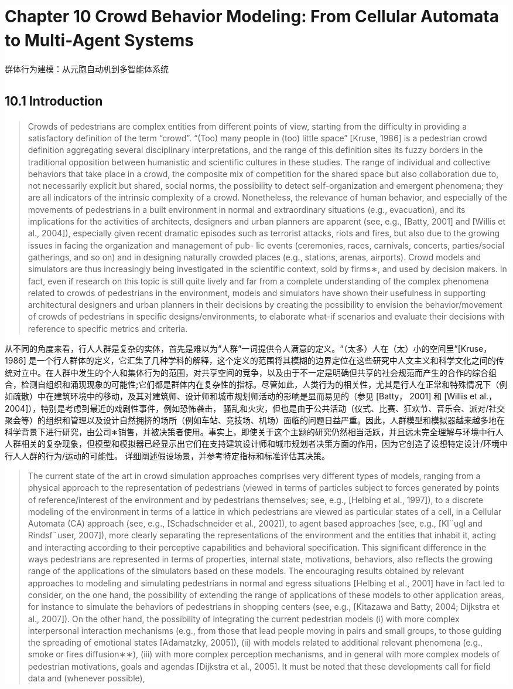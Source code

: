 # Chapter 10 Crowd Behavior Modeling: From Cellular Automata to Multi-Agent Systems
群体行为建模：从元胞自动机到多智能体系统


## 10.1 Introduction

> Crowds of pedestrians are complex entities from different points of view, starting from
the difficulty in providing a satisfactory definition of the term “crowd”. “(Too) many people 
in (too) little space” [Kruse, 1986] is a pedestrian crowd definition aggregating several
disciplinary interpretations, and the range of this definition sites its fuzzy borders in the 
traditional opposition between humanistic and scientific cultures in these studies. The range
of individual and collective behaviors that take place in a crowd, the composite mix of
competition for the shared space but also collaboration due to, not necessarily explicit but
shared, social norms, the possibility to detect self-organization and emergent phenomena;
they are all indicators of the intrinsic complexity of a crowd. Nonetheless, the relevance of
human behavior, and especially of the movements of pedestrians in a built environment in
normal and extraordinary situations (e.g., evacuation), and its implications for the activities
of architects, designers and urban planners are apparent (see, e.g., [Batty, 2001] and [Willis
et al., 2004]), especially given recent dramatic episodes such as terrorist attacks, riots and
fires, but also due to the growing issues in facing the organization and management of pub-
lic events (ceremonies, races, carnivals, concerts, parties/social gatherings, and so on) and
in designing naturally crowded places (e.g., stations, arenas, airports). Crowd models and
simulators are thus increasingly being investigated in the scientific context, sold by firms∗,
and used by decision makers. In fact, even if research on this topic is still quite lively and
far from a complete understanding of the complex phenomena related to crowds of pedestrians 
in the environment, models and simulators have shown their usefulness in supporting
architectural designers and urban planners in their decisions by creating the possibility to
envision the behavior/movement of crowds of pedestrians in specific designs/environments,
to elaborate what-if scenarios and evaluate their decisions with reference to specific metrics
and criteria.

从不同的角度来看，行人人群是复杂的实体，首先是难以为“人群”一词提供令人满意的定义。“（太多）人在（太）小的空间里”[Kruse， 1986] 是一个行人群体的定义，它汇集了几种学科的解释，这个定义的范围将其模糊的边界定位在这些研究中人文主义和科学文化之间的传统对立中。在人群中发生的个人和集体行为的范围，对共享空间的竞争，以及由于不一定是明确但共享的社会规范而产生的合作的综合组合，检测自组织和涌现现象的可能性;它们都是群体内在复杂性的指标。尽管如此，人类行为的相关性，尤其是行人在正常和特殊情况下（例如疏散）中在建筑环境中的移动，及其对建筑师、设计师和城市规划师活动的影响是显而易见的（参见 [Batty， 2001] 和 [Willis et al.， 2004]），特别是考虑到最近的戏剧性事件，例如恐怖袭击， 骚乱和火灾，但也是由于公共活动（仪式、比赛、狂欢节、音乐会、派对/社交聚会等）的组织和管理以及设计自然拥挤的场所（例如车站、竞技场、机场）面临的问题日益严重。因此，人群模型和模拟器越来越多地在科学背景下进行研究，由公司∗销售，并被决策者使用。事实上，即使关于这个主题的研究仍然相当活跃，并且远未完全理解与环境中行人人群相关的复杂现象，但模型和模拟器已经显示出它们在支持建筑设计师和城市规划者决策方面的作用，因为它创造了设想特定设计/环境中行人人群的行为/运动的可能性。 详细阐述假设场景，并参考特定指标和标准评估其决策。


> The current state of the art in crowd simulation approaches comprises very different types
of models, ranging from a physical approach to the representation of pedestrians (viewed
in terms of particles subject to forces generated by points of reference/interest of the 
environment and by pedestrians themselves; see, e.g., [Helbing et al., 1997]), to a discrete
modeling of the environment in terms of a lattice in which pedestrians are viewed as 
particular states of a cell, in a Cellular Automata (CA) approach (see, e.g., [Schadschneider
et al., 2002]), to agent based approaches (see, e.g., [Kl¨ugl and Rindsf¨user, 2007]), more
clearly separating the representations of the environment and the entities that inhabit it,
acting and interacting according to their perceptive capabilities and behavioral specification.
This significant difference in the ways pedestrians are represented in terms of properties,
internal state, motivations, behaviors, also reflects the growing range of the applications
of the simulators based on these models. The encouraging results obtained by relevant approaches 
to modeling and simulating pedestrians in normal and egress situations [Helbing
et al., 2001] have in fact led to consider, on the one hand, the possibility of extending the
range of applications of these models to other application areas, for instance to simulate
the behaviors of pedestrians in shopping centers (see, e.g., [Kitazawa and Batty, 2004; Dijkstra 
et al., 2007]). On the other hand, the possibility of integrating the current pedestrian
models (i) with more complex interpersonal interaction mechanisms (e.g., from those that
lead people moving in pairs and small groups, to those guiding the spreading of emotional
states [Adamatzky, 2005]), (ii) with models related to additional relevant phenomena (e.g.,
smoke or fires diffusion∗∗), (iii) with more complex perception mechanisms, and in general
with more complex models of pedestrian motivations, goals and agendas [Dijkstra et al.,
2005]. It must be noted that these developments call for field data and (whenever possible),